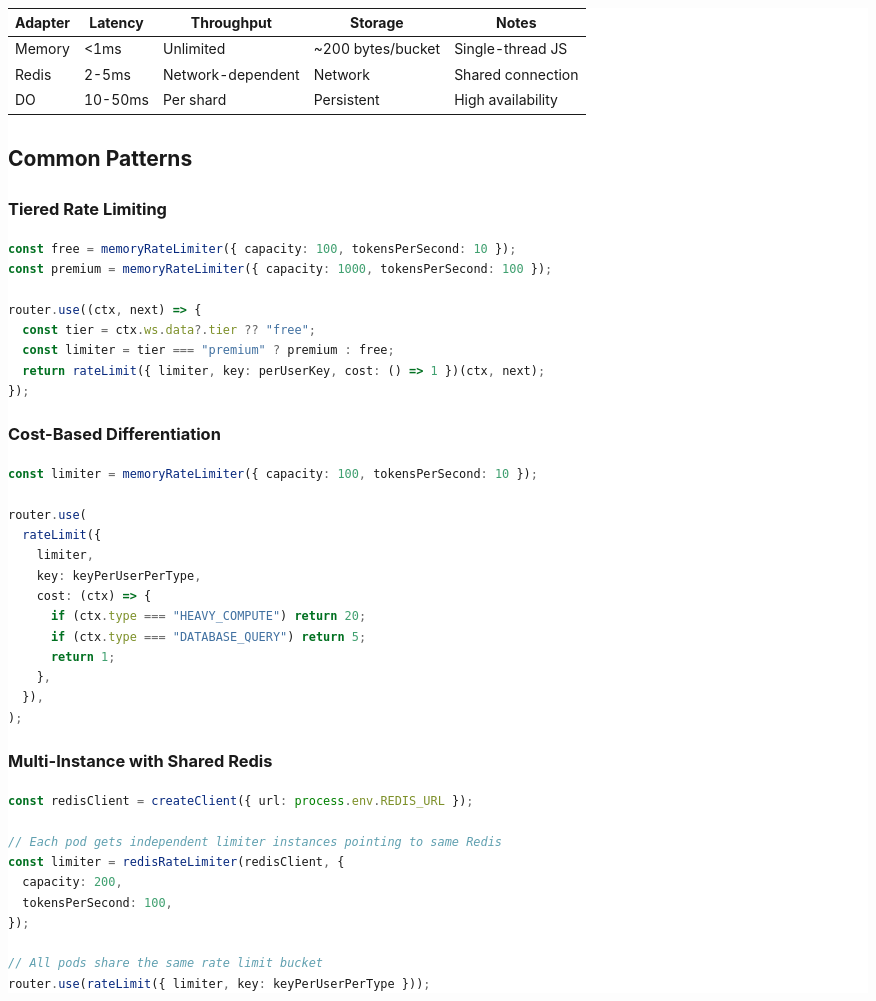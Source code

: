 | Adapter | Latency | Throughput        | Storage           | Notes             |
| ------- | ------- | ----------------- | ----------------- | ----------------- |
| Memory  | <1ms    | Unlimited         | ~200 bytes/bucket | Single-thread JS  |
| Redis   | 2-5ms   | Network-dependent | Network           | Shared connection |
| DO      | 10-50ms | Per shard         | Persistent        | High availability |

## Common Patterns

### Tiered Rate Limiting

```typescript
const free = memoryRateLimiter({ capacity: 100, tokensPerSecond: 10 });
const premium = memoryRateLimiter({ capacity: 1000, tokensPerSecond: 100 });

router.use((ctx, next) => {
  const tier = ctx.ws.data?.tier ?? "free";
  const limiter = tier === "premium" ? premium : free;
  return rateLimit({ limiter, key: perUserKey, cost: () => 1 })(ctx, next);
});
```

### Cost-Based Differentiation

```typescript
const limiter = memoryRateLimiter({ capacity: 100, tokensPerSecond: 10 });

router.use(
  rateLimit({
    limiter,
    key: keyPerUserPerType,
    cost: (ctx) => {
      if (ctx.type === "HEAVY_COMPUTE") return 20;
      if (ctx.type === "DATABASE_QUERY") return 5;
      return 1;
    },
  }),
);
```

### Multi-Instance with Shared Redis

```typescript
const redisClient = createClient({ url: process.env.REDIS_URL });

// Each pod gets independent limiter instances pointing to same Redis
const limiter = redisRateLimiter(redisClient, {
  capacity: 200,
  tokensPerSecond: 100,
});

// All pods share the same rate limit bucket
router.use(rateLimit({ limiter, key: keyPerUserPerType }));
```
